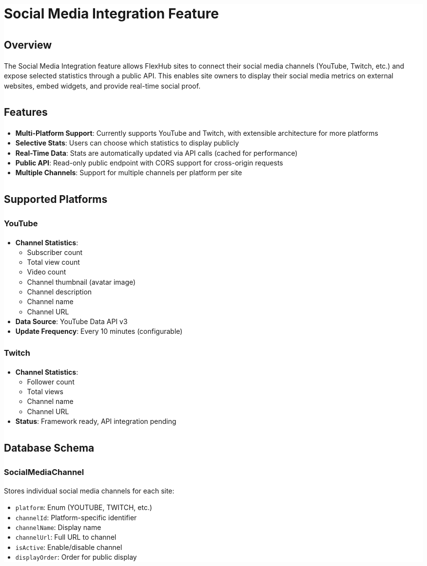 # Social Media Integration Feature

## Overview

The Social Media Integration feature allows FlexHub sites to connect their social media channels (YouTube, Twitch, etc.) and expose selected statistics through a public API. This enables site owners to display their social media metrics on external websites, embed widgets, and provide real-time social proof.

## Features

- **Multi-Platform Support**: Currently supports YouTube and Twitch, with extensible architecture for more platforms
- **Selective Stats**: Users can choose which statistics to display publicly
- **Real-Time Data**: Stats are automatically updated via API calls (cached for performance)
- **Public API**: Read-only public endpoint with CORS support for cross-origin requests
- **Multiple Channels**: Support for multiple channels per platform per site

## Supported Platforms

### YouTube

- **Channel Statistics**:
  - Subscriber count
  - Total view count
  - Video count
  - Channel thumbnail (avatar image)
  - Channel description
  - Channel name
  - Channel URL
- **Data Source**: YouTube Data API v3
- **Update Frequency**: Every 10 minutes (configurable)

### Twitch

- **Channel Statistics**:
  - Follower count
  - Total views
  - Channel name
  - Channel URL
- **Status**: Framework ready, API integration pending

## Database Schema

### SocialMediaChannel

Stores individual social media channels for each site:

- `platform`: Enum (YOUTUBE, TWITCH, etc.)
- `channelId`: Platform-specific identifier
- `channelName`: Display name
- `channelUrl`: Full URL to channel
- `isActive`: Enable/disable channel
- `displayOrder`: Order for public display
